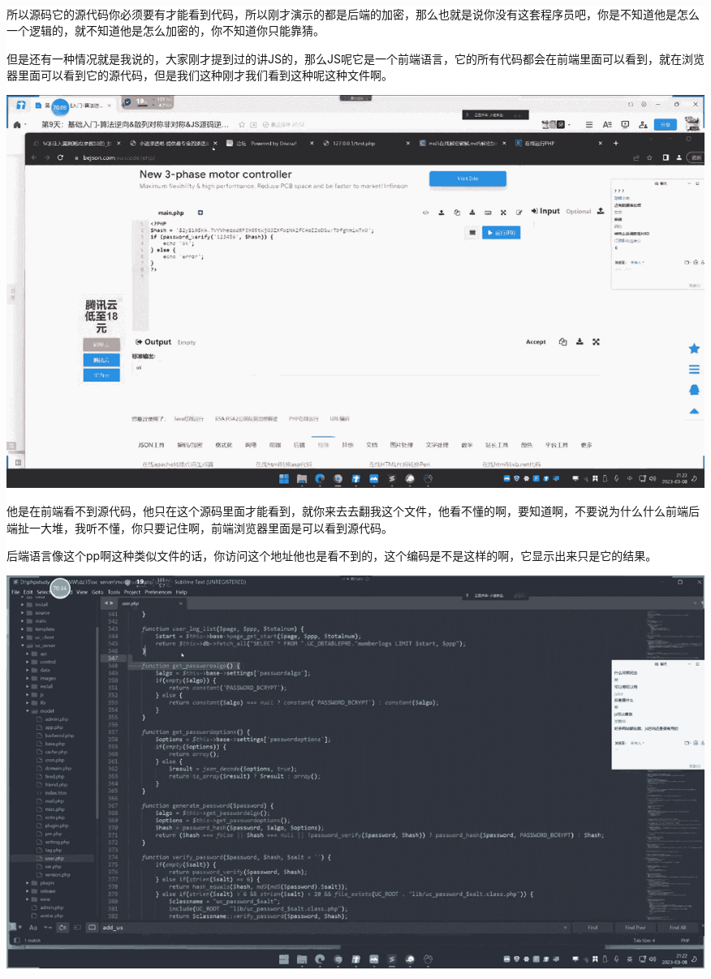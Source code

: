 所以源码它的源代码你必须要有才能看到代码，所以刚才演示的都是后端的加密，那么也就是说你没有这套程序员吧，你是不知道他是怎么一个逻辑的，就不知道他是怎么加密的，你不知道你只能靠猜。

但是还有一种情况就是我说的，大家刚才提到过的讲JS的，那么JS呢它是一个前端语言，它的所有代码都会在前端里面可以看到，就在浏览器里面可以看到它的源代码，但是我们这种刚才我们看到这种呢这种文件啊。



![](img/fb9d3bfbb995b0497730949a719ee5ee_160.png)

他是在前端看不到源代码，他只在这个源码里面才能看到，就你来去去翻我这个文件，他看不懂的啊，要知道啊，不要说为什么什么前端后端扯一大堆，我听不懂，你只要记住啊，前端浏览器里面是可以看到源代码。

后端语言像这个pp啊这种类似文件的话，你访问这个地址他也是看不到的，这个编码是不是这样的啊，它显示出来只是它的结果。



![](img/fb9d3bfbb995b0497730949a719ee5ee_162.png)
